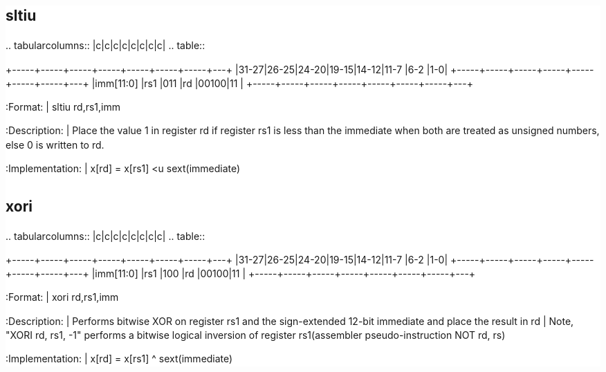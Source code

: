 

sltiu
------

.. tabularcolumns:: |c|c|c|c|c|c|c|c|
.. table::

  +-----+-----+-----+-----+-----+-----+-----+---+
  |31-27|26-25|24-20|19-15|14-12|11-7 |6-2  |1-0|
  +-----+-----+-----+-----+-----+-----+-----+---+
  |imm[11:0]        |rs1  |011  |rd   |00100|11 |
  +-----+-----+-----+-----+-----+-----+-----+---+



:Format:
  | sltiu      rd,rs1,imm

:Description:
  | Place the value 1 in register rd if register rs1 is less than the immediate when both are treated as unsigned numbers, else 0 is written to rd.

:Implementation:
  | x[rd] = x[rs1] <u sext(immediate)



xori
-----

.. tabularcolumns:: |c|c|c|c|c|c|c|c|
.. table::

  +-----+-----+-----+-----+-----+-----+-----+---+
  |31-27|26-25|24-20|19-15|14-12|11-7 |6-2  |1-0|
  +-----+-----+-----+-----+-----+-----+-----+---+
  |imm[11:0]        |rs1  |100  |rd   |00100|11 |
  +-----+-----+-----+-----+-----+-----+-----+---+



:Format:
  | xori       rd,rs1,imm

:Description:
  | Performs bitwise XOR on register rs1 and the sign-extended 12-bit immediate and place the result in rd
  | Note, "XORI rd, rs1, -1" performs a bitwise logical inversion of register rs1(assembler pseudo-instruction NOT rd, rs)

:Implementation:
  | x[rd] = x[rs1] ^ sext(immediate)

